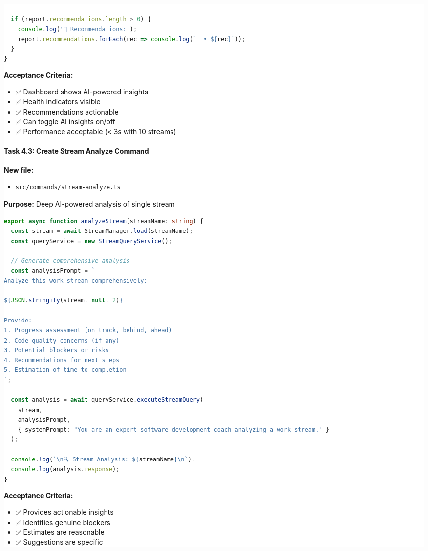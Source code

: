 ```typescript
  
  if (report.recommendations.length > 0) {
    console.log('📌 Recommendations:');
    report.recommendations.forEach(rec => console.log(`  • ${rec}`));
  }
}
```

**Acceptance Criteria:**
- ✅ Dashboard shows AI-powered insights
- ✅ Health indicators visible
- ✅ Recommendations actionable
- ✅ Can toggle AI insights on/off
- ✅ Performance acceptable (< 3s with 10 streams)

#### Task 4.3: Create Stream Analyze Command

**New file:**
- `src/commands/stream-analyze.ts`

**Purpose:** Deep AI-powered analysis of single stream

```typescript
export async function analyzeStream(streamName: string) {
  const stream = await StreamManager.load(streamName);
  const queryService = new StreamQueryService();
  
  // Generate comprehensive analysis
  const analysisPrompt = `
Analyze this work stream comprehensively:

${JSON.stringify(stream, null, 2)}

Provide:
1. Progress assessment (on track, behind, ahead)
2. Code quality concerns (if any)
3. Potential blockers or risks
4. Recommendations for next steps
5. Estimation of time to completion
`;
  
  const analysis = await queryService.executeStreamQuery(
    stream,
    analysisPrompt,
    { systemPrompt: "You are an expert software development coach analyzing a work stream." }
  );
  
  console.log(`\n🔍 Stream Analysis: ${streamName}\n`);
  console.log(analysis.response);
}
```

**Acceptance Criteria:**
- ✅ Provides actionable insights
- ✅ Identifies genuine blockers
- ✅ Estimates are reasonable
- ✅ Suggestions are specific
